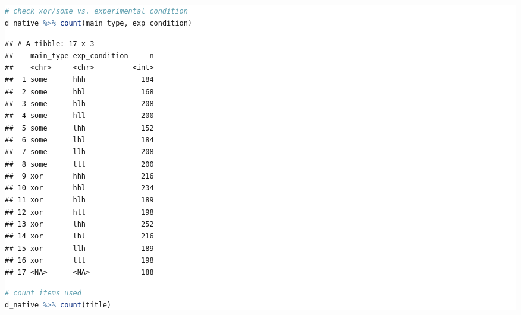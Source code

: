 ``` r
# check xor/some vs. experimental condition
d_native %>% count(main_type, exp_condition)
```

    ## # A tibble: 17 x 3
    ##    main_type exp_condition     n
    ##    <chr>     <chr>         <int>
    ##  1 some      hhh             184
    ##  2 some      hhl             168
    ##  3 some      hlh             208
    ##  4 some      hll             200
    ##  5 some      lhh             152
    ##  6 some      lhl             184
    ##  7 some      llh             208
    ##  8 some      lll             200
    ##  9 xor       hhh             216
    ## 10 xor       hhl             234
    ## 11 xor       hlh             189
    ## 12 xor       hll             198
    ## 13 xor       lhh             252
    ## 14 xor       lhl             216
    ## 15 xor       llh             189
    ## 16 xor       lll             198
    ## 17 <NA>      <NA>            188

``` r
# count items used
d_native %>% count(title)
```
